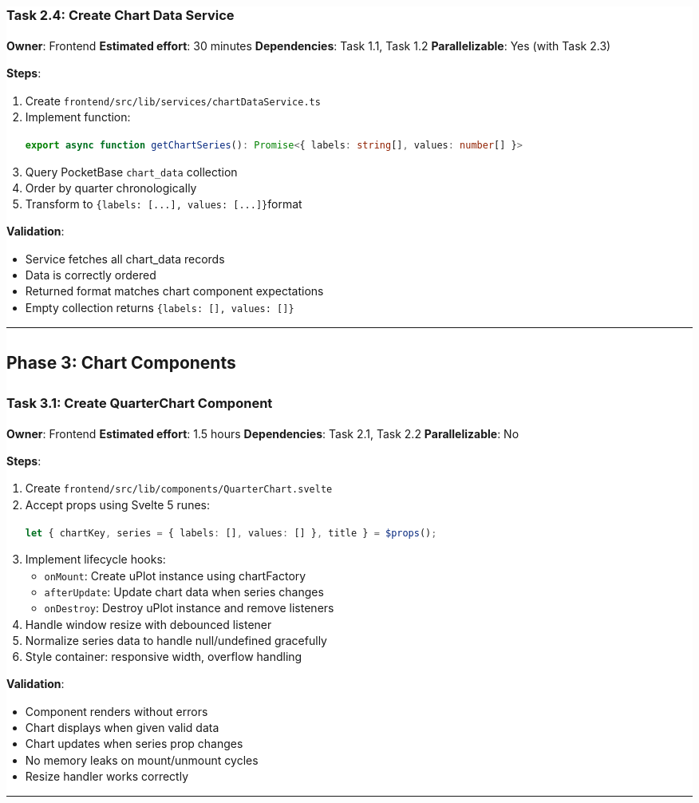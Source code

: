 
### Task 2.4: Create Chart Data Service
**Owner**: Frontend
**Estimated effort**: 30 minutes
**Dependencies**: Task 1.1, Task 1.2
**Parallelizable**: Yes (with Task 2.3)

**Steps**:
1. Create `frontend/src/lib/services/chartDataService.ts`
2. Implement function:
   ```typescript
   export async function getChartSeries(): Promise<{ labels: string[], values: number[] }>
   ```
3. Query PocketBase `chart_data` collection
4. Order by quarter chronologically
5. Transform to `{labels: [...], values: [...]}`format

**Validation**:
- Service fetches all chart_data records
- Data is correctly ordered
- Returned format matches chart component expectations
- Empty collection returns `{labels: [], values: []}`

---

## Phase 3: Chart Components

### Task 3.1: Create QuarterChart Component
**Owner**: Frontend
**Estimated effort**: 1.5 hours
**Dependencies**: Task 2.1, Task 2.2
**Parallelizable**: No

**Steps**:
1. Create `frontend/src/lib/components/QuarterChart.svelte`
2. Accept props using Svelte 5 runes:
   ```typescript
   let { chartKey, series = { labels: [], values: [] }, title } = $props();
   ```
3. Implement lifecycle hooks:
   - `onMount`: Create uPlot instance using chartFactory
   - `afterUpdate`: Update chart data when series changes
   - `onDestroy`: Destroy uPlot instance and remove listeners
4. Handle window resize with debounced listener
5. Normalize series data to handle null/undefined gracefully
6. Style container: responsive width, overflow handling

**Validation**:
- Component renders without errors
- Chart displays when given valid data
- Chart updates when series prop changes
- No memory leaks on mount/unmount cycles
- Resize handler works correctly

---